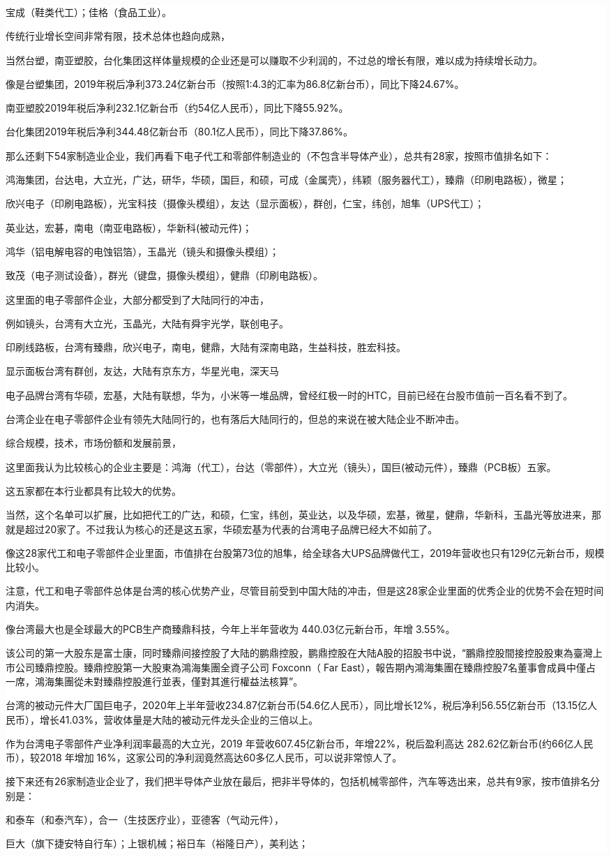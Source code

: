宝成（鞋类代工）；佳格（食品工业）。

传统行业增长空间非常有限，技术总体也趋向成熟，

当然台塑，南亚塑胶，台化集团这样体量规模的企业还是可以赚取不少利润的，不过总的增长有限，难以成为持续增长动力。

像是台塑集团，2019年税后净利373.24亿新台币（按照1:4.3的汇率为86.8亿新台币），同比下降24.67%。

南亚塑胶2019年税后净利232.1亿新台币（约54亿人民币），同比下降55.92%。

台化集团2019年税后净利344.48亿新台币（80.1亿人民币），同比下降37.86%。

那么还剩下54家制造业企业，我们再看下电子代工和零部件制造业的（不包含半导体产业），总共有28家，按照市值排名如下：

鸿海集团，台达电，大立光，广达，研华，华硕，国巨，和硕，可成（金属壳），纬颖（服务器代工），臻鼎（印刷电路板），微星；

欣兴电子（印刷电路板），光宝科技（摄像头模组），友达（显示面板），群创，仁宝，纬创，旭隼（UPS代工）；

英业达，宏碁，南电（南亚电路板），华新科(被动元件)；

鸿华（铝电解电容的电蚀铝箔），玉晶光（镜头和摄像头模组）；

致茂（电子测试设备），群光（键盘，摄像头模组），健鼎（印刷电路板）。

这里面的电子零部件企业，大部分都受到了大陆同行的冲击，

例如镜头，台湾有大立光，玉晶光，大陆有舜宇光学，联创电子。

印刷线路板，台湾有臻鼎，欣兴电子，南电，健鼎，大陆有深南电路，生益科技，胜宏科技。

显示面板台湾有群创，友达，大陆有京东方，华星光电，深天马

电子品牌台湾有华硕，宏基，大陆有联想，华为，小米等一堆品牌，曾经红极一时的HTC，目前已经在台股市值前一百名看不到了。

台湾企业在电子零部件企业有领先大陆同行的，也有落后大陆同行的，但总的来说在被大陆企业不断冲击。

综合规模，技术，市场份额和发展前景，

这里面我认为比较核心的企业主要是：鸿海（代工），台达（零部件），大立光（镜头），国巨(被动元件），臻鼎（PCB板）五家。

这五家都在本行业都具有比较大的优势。

当然，这个名单可以扩展，比如把代工的广达，和硕，仁宝，纬创，英业达，以及华硕，宏基，微星，健鼎，华新科，玉晶光等放进来，那就是超过20家了。不过我认为核心的还是这五家，华硕宏基为代表的台湾电子品牌已经大不如前了。

像这28家代工和电子零部件企业里面，市值排在台股第73位的旭隼，给全球各大UPS品牌做代工，2019年营收也只有129亿元新台币，规模比较小。

注意，代工和电子零部件总体是台湾的核心优势产业，尽管目前受到中国大陆的冲击，但是这28家企业里面的优秀企业的优势不会在短时间内消失。

像台湾最大也是全球最大的PCB生产商臻鼎科技，今年上半年营收为 440.03亿元新台币，年增 3.55%。

该公司的第一大股东是富士康，同时臻鼎间接控股了大陆的鹏鼎控股，鹏鼎控股在大陆A股的招股书中说，“鵬鼎控股間接控股股東為臺灣上市公司臻鼎控股。臻鼎控股第一大股東為鴻海集團全資子公司 Foxconn（ Far East），報告期內鴻海集團在臻鼎控股7名董事會成員中僅占一席，鴻海集團從未對臻鼎控股進行並表，僅對其進行權益法核算”。

台湾的被动元件大厂国巨电子，2020年上半年营收234.87亿新台币(54.6亿人民币），同比增长12%，税后净利56.55亿新台币（13.15亿人民币），增长41.03%，营收体量是大陆的被动元件龙头企业的三倍以上。

作为台湾电子零部件产业净利润率最高的大立光，2019 年营收607.45亿新台币，年增22%，税后盈利高达 282.62亿新台币(约66亿人民币），较2018 年增加 16%，这家公司的净利润竟然高达60多亿人民币，可以说非常惊人了。

接下来还有26家制造业企业了，我们把半导体产业放在最后，把非半导体的，包括机械零部件，汽车等选出来，总共有9家，按市值排名分别是：

和泰车（和泰汽车），合一（生技医疗业），亚德客（气动元件），

巨大（旗下捷安特自行车）；上银机械；裕日车（裕隆日产），美利达；
